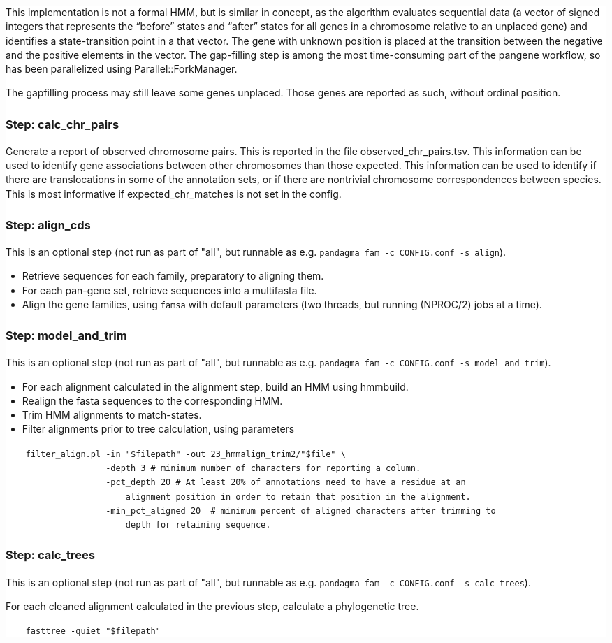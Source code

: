 This implementation is not a formal HMM, but is similar in concept, as the algorithm
evaluates sequential data (a vector of signed integers that represents the “before” states
and “after” states for all genes in a chromosome relative to an unplaced gene) and
identifies a state-transition point in a that vector. The gene with unknown position is
placed at the transition between the negative and the positive elements in the vector. The
gap-filling step is among the most time-consuming part of the pangene workflow, so has
been parallelized using Parallel::ForkManager.

The gapfilling process may still leave some genes unplaced. Those genes are reported as
such, without ordinal position.

### Step: calc_chr_pairs

Generate a report of observed chromosome pairs. This is reported in the file observed_chr_pairs.tsv.
This information can be used to identify gene associations between other chromosomes 
than those expected. This information can be used to identify if there are translocations in some 
of the annotation sets, or if there are nontrivial chromosome correspondences between species. 
This is most informative if expected_chr_matches is not set in the config.

### Step: align_cds

This is an optional step (not run as part of "all", but runnable as e.g. 
`pandagma fam -c CONFIG.conf -s align`).

  - Retrieve sequences for each family, preparatory to aligning them.
  - For each pan-gene set, retrieve sequences into a multifasta file.
  - Align the gene families, using `famsa` with default parameters (two threads,
    but running (NPROC/2) jobs at a time).

### Step: model_and_trim

This is an optional step (not run as part of "all", but runnable as e.g. 
`pandagma fam -c CONFIG.conf -s model_and_trim`).

  - For each alignment calculated in the alignment step, build an HMM using hmmbuild.
  - Realign the fasta sequences to the corresponding HMM.
  - Trim HMM alignments to match-states.
  - Filter alignments prior to tree calculation, using parameters
```
    filter_align.pl -in "$filepath" -out 23_hmmalign_trim2/"$file" \
                    -depth 3 # minimum number of characters for reporting a column.
                    -pct_depth 20 # At least 20% of annotations need to have a residue at an
                        alignment position in order to retain that position in the alignment.
                    -min_pct_aligned 20  # minimum percent of aligned characters after trimming to 
                        depth for retaining sequence.
```

### Step: calc_trees

This is an optional step (not run as part of "all", but runnable as e.g. 
`pandagma fam -c CONFIG.conf -s calc_trees`).

For each cleaned alignment calculated in the previous step, calculate a phylogenetic tree.
```
    fasttree -quiet "$filepath"
```
